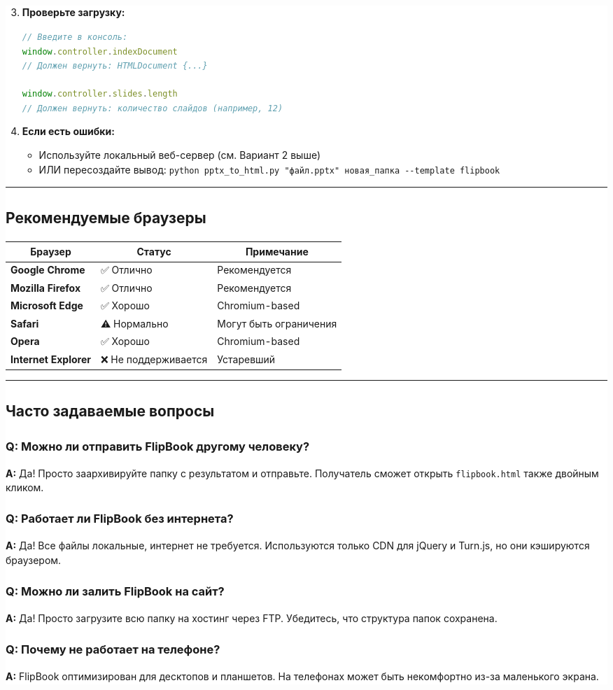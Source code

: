 3. **Проверьте загрузку:**
   ```javascript
   // Введите в консоль:
   window.controller.indexDocument
   // Должен вернуть: HTMLDocument {...}
   
   window.controller.slides.length
   // Должен вернуть: количество слайдов (например, 12)
   ```

4. **Если есть ошибки:**
   - Используйте локальный веб-сервер (см. Вариант 2 выше)
   - ИЛИ пересоздайте вывод: `python pptx_to_html.py "файл.pptx" новая_папка --template flipbook`

---

## Рекомендуемые браузеры

| Браузер | Статус | Примечание |
|---------|--------|------------|
| **Google Chrome** | ✅ Отлично | Рекомендуется |
| **Mozilla Firefox** | ✅ Отлично | Рекомендуется |
| **Microsoft Edge** | ✅ Хорошо | Chromium-based |
| **Safari** | ⚠️ Нормально | Могут быть ограничения |
| **Opera** | ✅ Хорошо | Chromium-based |
| **Internet Explorer** | ❌ Не поддерживается | Устаревший |

---

## Часто задаваемые вопросы

### Q: Можно ли отправить FlipBook другому человеку?
**A:** Да! Просто заархивируйте папку с результатом и отправьте. Получатель сможет открыть `flipbook.html` также двойным кликом.

### Q: Работает ли FlipBook без интернета?
**A:** Да! Все файлы локальные, интернет не требуется. Используются только CDN для jQuery и Turn.js, но они кэшируются браузером.

### Q: Можно ли залить FlipBook на сайт?
**A:** Да! Просто загрузите всю папку на хостинг через FTP. Убедитесь, что структура папок сохранена.

### Q: Почему не работает на телефоне?
**A:** FlipBook оптимизирован для десктопов и планшетов. На телефонах может быть некомфортно из-за маленького экрана.
